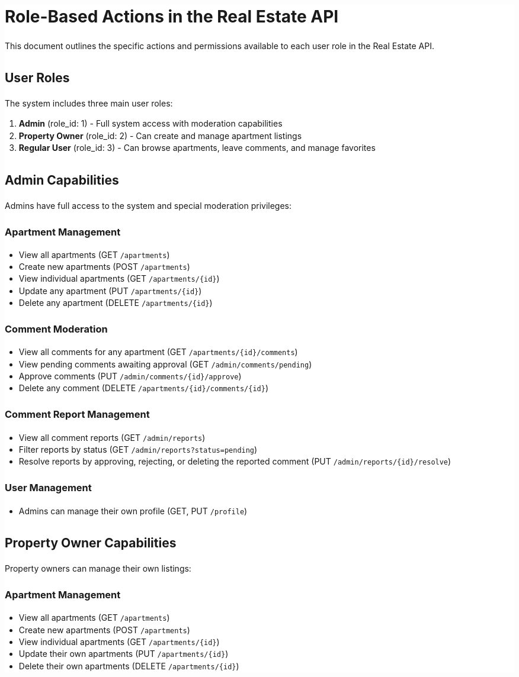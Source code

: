 # Role-Based Actions in the Real Estate API

This document outlines the specific actions and permissions available to each user role in the Real Estate API.

## User Roles

The system includes three main user roles:

1. **Admin** (role_id: 1) - Full system access with moderation capabilities
2. **Property Owner** (role_id: 2) - Can create and manage apartment listings
3. **Regular User** (role_id: 3) - Can browse apartments, leave comments, and manage favorites

## Admin Capabilities

Admins have full access to the system and special moderation privileges:

### Apartment Management
- View all apartments (GET `/apartments`)
- Create new apartments (POST `/apartments`)
- View individual apartments (GET `/apartments/{id}`)
- Update any apartment (PUT `/apartments/{id}`)
- Delete any apartment (DELETE `/apartments/{id}`)

### Comment Moderation
- View all comments for any apartment (GET `/apartments/{id}/comments`)
- View pending comments awaiting approval (GET `/admin/comments/pending`)
- Approve comments (PUT `/admin/comments/{id}/approve`)
- Delete any comment (DELETE `/apartments/{id}/comments/{id}`)

### Comment Report Management
- View all comment reports (GET `/admin/reports`)
- Filter reports by status (GET `/admin/reports?status=pending`)
- Resolve reports by approving, rejecting, or deleting the reported comment (PUT `/admin/reports/{id}/resolve`)

### User Management
- Admins can manage their own profile (GET, PUT `/profile`)

## Property Owner Capabilities

Property owners can manage their own listings:

### Apartment Management
- View all apartments (GET `/apartments`)
- Create new apartments (POST `/apartments`)
- View individual apartments (GET `/apartments/{id}`)
- Update their own apartments (PUT `/apartments/{id}`)
- Delete their own apartments (DELETE `/apartments/{id}`)
